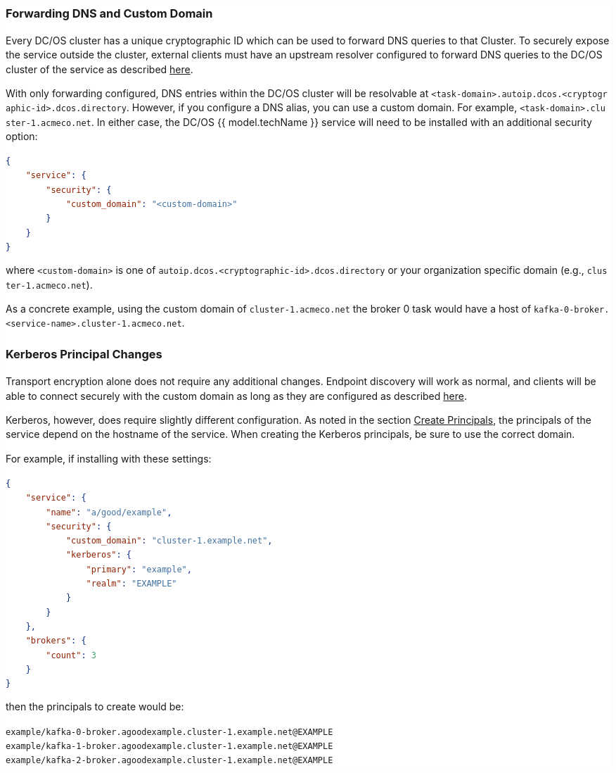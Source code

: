 ### Forwarding DNS and Custom Domain

Every DC/OS cluster has a unique cryptographic ID which can be used to forward DNS queries to that Cluster. To securely expose the service outside the cluster, external clients must have an upstream resolver configured to forward DNS queries to the DC/OS cluster of the service as described [here](/mesosphere/dcos/latest/networking/DNS/mesos-dns/expose-mesos-zone/).

With only forwarding configured, DNS entries within the DC/OS cluster will be resolvable at `<task-domain>.autoip.dcos.<cryptographic-id>.dcos.directory`. However, if you configure a DNS alias, you can use a custom domain. For example, `<task-domain>.cluster-1.acmeco.net`. In either case, the DC/OS {{ model.techName }} service will need to be installed with an additional security option:
```json
{
    "service": {
        "security": {
            "custom_domain": "<custom-domain>"
        }
    }
}
```
where `<custom-domain>` is one of `autoip.dcos.<cryptographic-id>.dcos.directory` or your organization specific domain (e.g., `cluster-1.acmeco.net`).

As a concrete example, using the custom domain of `cluster-1.acmeco.net` the broker 0 task would have a host of `kafka-0-broker.<service-name>.cluster-1.acmeco.net`.

### Kerberos Principal Changes

Transport encryption alone does not require any additional changes. Endpoint discovery will work as normal, and clients will be able to connect securely with the custom domain as long as they are configured as described [here](#transport-encryption-for-clients).

Kerberos, however, does require slightly different configuration. As noted in the section [Create Principals](#create-principals), the principals of the service depend on the hostname of the service. When creating the Kerberos principals, be sure to use the correct domain.

For example, if installing with these settings:
```json
{
    "service": {
        "name": "a/good/example",
        "security": {
            "custom_domain": "cluster-1.example.net",
            "kerberos": {
                "primary": "example",
                "realm": "EXAMPLE"
            }
        }
    },
    "brokers": {
        "count": 3
    }
}
```
then the principals to create would be:
```
example/kafka-0-broker.agoodexample.cluster-1.example.net@EXAMPLE
example/kafka-1-broker.agoodexample.cluster-1.example.net@EXAMPLE
example/kafka-2-broker.agoodexample.cluster-1.example.net@EXAMPLE
```
